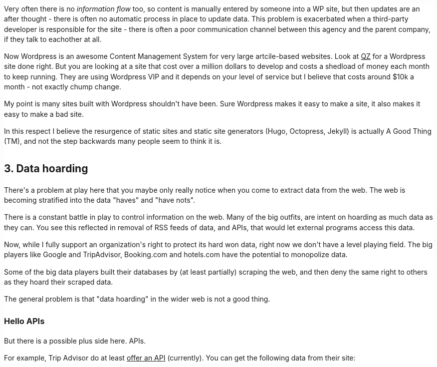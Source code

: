 Very often there is no *information flow* too, so content is manually
entered by someone into a WP site, but then updates are an after
thought - there is often no automatic process in place to update
data. This problem is exacerbated when a third-party developer is
responsible for the site - there is often a poor communication channel
between this agency and the parent company, if they talk to eachother
at all.

Now Wordpress is an awesome Content Management System for very large
artcile-based websites. Look at [QZ](https://qz.com) for a Wordpress
site done right. But you are looking at a site that cost over a
million dollars to develop and costs a shedload of money each month to
keep running. They are using Wordpress VIP and it depends on your
level of service but I believe that costs around $10k a month - not
exactly chump change.

My point is many sites built with Wordpress shouldn't have been. Sure
Wordpress makes it easy to make a site, it also makes it easy to make
a bad site.

In this respect I believe the resurgence of static sites and static
site generators (Hugo, Octopress, Jekyll) is actually A Good Thing
(TM), and not the step backwards many people seem to think it is.

## 3. Data hoarding

There's a problem at play here that you maybe only really notice when
you come to extract data from the web. The web is becoming stratified
into the data "haves" and "have nots".

There is a constant battle in play to control information on the
web. Many of the big outfits, are intent on hoarding as much data as
they can. You see this reflected in removal of RSS feeds of data, and
APIs, that would let external programs access this data.

Now, while I fully support an organization's right to protect its hard
won data, right now we don't have a level playing field. The big
players like Google and TripAdvisor, Booking.com and hotels.com have
the potential to monopolize data.

Some of the big data players built their databases by (at least
partially) scraping the web, and then deny the same right to others as
they hoard their scraped data.

The general problem is that "data hoarding" in the wider web is not a
good thing.

### Hello APIs

But there is a possible plus side here. APIs. 

For example, Trip Advisor do at least [offer an
API](https://developer-tripadvisor.com/content-api/) (currently). You
can get the following data from their site:
